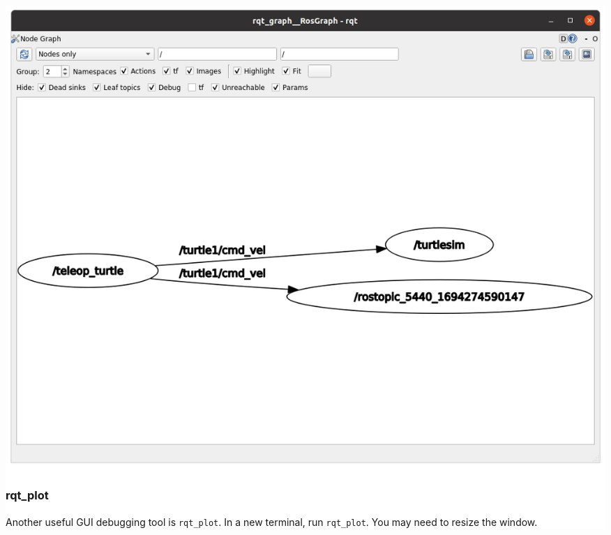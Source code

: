 ![rqt_graph](./images/rqt_graph_3.png)

### rqt_plot

Another useful GUI debugging tool is `rqt_plot`.
In a new terminal, run `rqt_plot`.
You may need to resize the window.
